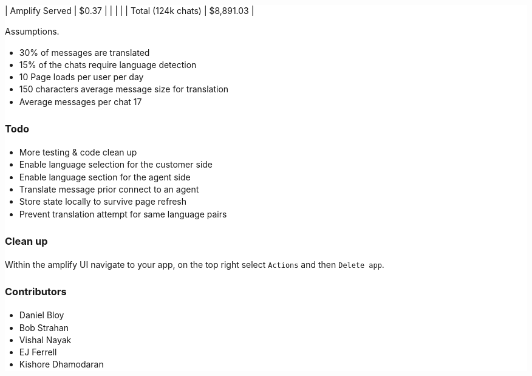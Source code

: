 | Amplify Served      |  $0.37        |
|                     |               |
| Total (124k chats)  |  $8,891.03    |

 Assumptions. 
 
 - 30% of messages are translated
 - 15% of the chats require language detection
 - 10 Page loads per user per day
 - 150 characters average message size for translation
 - Average messages per chat 17


### Todo

* More testing & code clean up
* Enable language selection for the customer side
* Enable language section for the agent side
* Translate message prior connect to an agent
* Store state locally to survive page refresh
* Prevent translation attempt for same language pairs


### Clean up

Within the amplify UI navigate to your app, on the top right select `Actions` and then `Delete app`.

### Contributors
- Daniel Bloy  
- Bob Strahan  
- Vishal Nayak  
- EJ Ferrell  
- Kishore Dhamodaran

